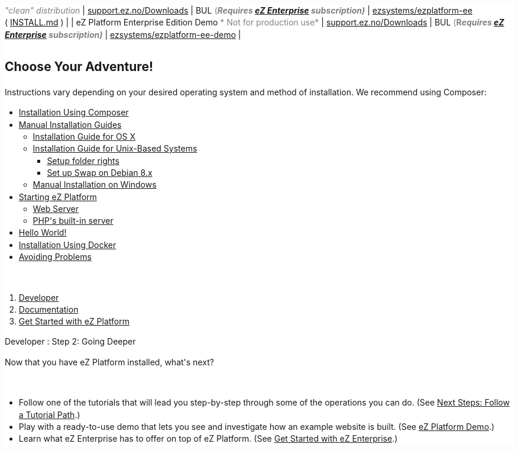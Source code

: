  <span style="color: rgb(128,128,128);">*"clean" distribution* </span>                      | <span style="color: rgb(153,153,153);"> <a href="https://support.ez.no/Downloads">support.ez.no/Downloads</a> </span> | BUL <span style="color: rgb(128,128,128);">(***Requires <a href="http://ez.no/Products/eZ-Enterprise">eZ Enterprise</a> subscription)*** </span> | <a href="https://github.com/ezsystems/ezplatform-ee">ezsystems/ezplatform-ee</a>                                    
                                                                                                                                                                                                                                                                                                                                                                                                                    <span>(</span> <a href="https://github.com/ezsystems/ezstudio/blob/master/INSTALL.md">INSTALL.md</a> <span>)</span>  |
| eZ Platform <span>Enterprise Edition Demo</span><span style="color: rgb(128,128,128);"> * 
 Not for production use*</span>                                                             | <span style="color: rgb(153,153,153);"> <a href="https://support.ez.no/Downloads">support.ez.no/Downloads</a> </span> | BUL <span style="color: rgb(128,128,128);">(**R*equires <a href="http://ez.no/Products/eZ-Enterprise">eZ Enterprise</a> subscription)*** </span> | <a href="https://github.com/ezsystems/ezplatform-ee-demo">ezsystems/ezplatform-ee-demo</a>                          |

## Choose Your Adventure!

Instructions vary depending on your desired operating system and method of installation. We recommend using Composer:

-   [Installation Using Composer](Installation-Using-Composer_31429546.html)
-   [Manual Installation Guides](Manual-Installation-Guides_31431727.html)
    -   [Installation Guide for OS X](Installation-Guide-for-OS-X_31431738.html)
    -   [Installation Guide for Unix-Based Systems](Installation-Guide-for-Unix-Based-Systems_31431755.html)
        -   [Setup folder rights](Setup-folder-rights_32866325.html)
        -   [Set up Swap on Debian 8.x](Set-up-Swap-on-Debian-8.x_32114141.html)
    -   [Manual Installation on Windows](Manual-Installation-on-Windows_32113648.html)
-   [Starting eZ Platform](Starting-eZ-Platform_31429550.html)
    -   [Web Server](Web-Server_31429554.html)
    -   [PHP's built-in server](31429556.html)
-   [Hello World!](31429552.html)
-   [Installation Using Docker](Installation-Using-Docker_32113397.html)
-   [Avoiding Problems](Avoiding-Problems_32113599.html)

 






1.  <span>[Developer](index.html)</span>
2.  <span>[Documentation](Documentation_31429504.html)</span>
3.  <span>[Get Started with eZ Platform](Get-Started-with-eZ-Platform_31429520.html)</span>

 Developer : Step 2: Going Deeper 



Now that you have eZ Platform installed, what's next?

 

-   Follow one of the tutorials that will lead you step-by-step through some of the operations you can do.
    (See [Next Steps: Follow a Tutorial Path](31429565.html).)
-   Play with a ready-to-use demo that lets you see and investigate how an example website is built.
    (See [eZ Platform Demo](eZ-Platform-Demo_31429540.html).)
-   Learn what eZ Enterprise has to offer on top of eZ Platform.
    (See [Get Started with eZ Enterprise](Get-Started-with-eZ-Enterprise_31429569.html).)
